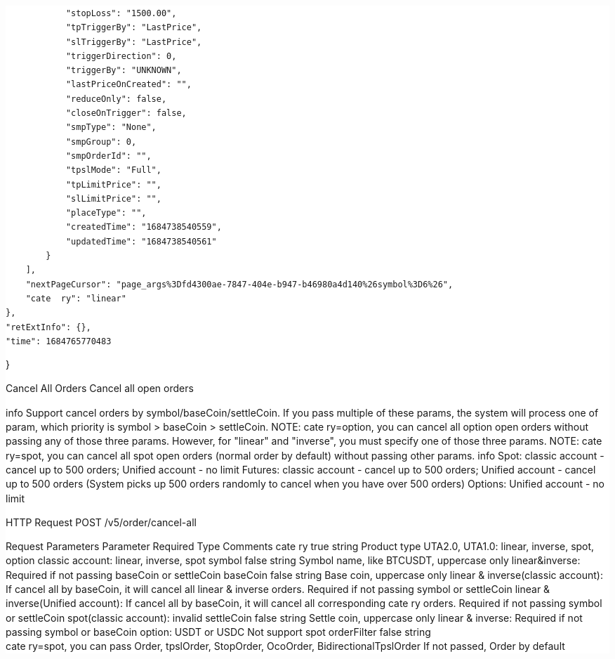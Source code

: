                 "stopLoss": "1500.00",
                "tpTriggerBy": "LastPrice",
                "slTriggerBy": "LastPrice",
                "triggerDirection": 0,
                "triggerBy": "UNKNOWN",
                "lastPriceOnCreated": "",
                "reduceOnly": false,
                "closeOnTrigger": false,
                "smpType": "None",
                "smpGroup": 0,
                "smpOrderId": "",
                "tpslMode": "Full",
                "tpLimitPrice": "",
                "slLimitPrice": "",
                "placeType": "",
                "createdTime": "1684738540559",
                "updatedTime": "1684738540561"
            }
        ],
        "nextPageCursor": "page_args%3Dfd4300ae-7847-404e-b947-b46980a4d140%26symbol%3D6%26",
        "cate  ry": "linear"
    },
    "retExtInfo": {},
    "time": 1684765770483
}

Cancel All Orders
Cancel all open orders

info
Support cancel orders by symbol/baseCoin/settleCoin. If you pass multiple of these params, the system will process one of param, which priority is symbol > baseCoin > settleCoin.
NOTE: cate  ry=option, you can cancel all option open orders without passing any of those three params. However, for "linear" and "inverse", you must specify one of those three params.
NOTE: cate  ry=spot, you can cancel all spot open orders (normal order by default) without passing other params.
info
Spot: classic account - cancel up to 500 orders; Unified account - no limit
Futures: classic account - cancel up to 500 orders; Unified account - cancel up to 500 orders (System picks up 500 orders randomly to cancel when you have over 500 orders)
Options: Unified account - no limit

HTTP Request
POST /v5/order/cancel-all

Request Parameters
Parameter	Required	Type	Comments
cate  ry	true	string	Product type
UTA2.0, UTA1.0: linear, inverse, spot, option
classic account: linear, inverse, spot
symbol	false	string	Symbol name, like BTCUSDT, uppercase only
linear&inverse: Required if not passing baseCoin or settleCoin
baseCoin	false	string	Base coin, uppercase only
linear & inverse(classic account): If cancel all by baseCoin, it will cancel all linear & inverse orders. Required if not passing symbol or settleCoin
linear & inverse(Unified account): If cancel all by baseCoin, it will cancel all corresponding cate  ry orders. Required if not passing symbol or settleCoin
spot(classic account): invalid
settleCoin	false	string	Settle coin, uppercase only
linear & inverse: Required if not passing symbol or baseCoin
option: USDT or USDC
Not support spot
orderFilter	false	string	
cate  ry=spot, you can pass Order, tpslOrder, StopOrder, OcoOrder, BidirectionalTpslOrder
If not passed, Order by default